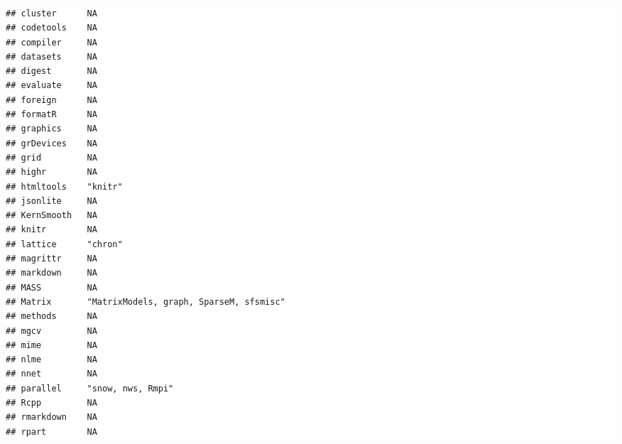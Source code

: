     ## cluster      NA                                     
    ## codetools    NA                                     
    ## compiler     NA                                     
    ## datasets     NA                                     
    ## digest       NA                                     
    ## evaluate     NA                                     
    ## foreign      NA                                     
    ## formatR      NA                                     
    ## graphics     NA                                     
    ## grDevices    NA                                     
    ## grid         NA                                     
    ## highr        NA                                     
    ## htmltools    "knitr"                                
    ## jsonlite     NA                                     
    ## KernSmooth   NA                                     
    ## knitr        NA                                     
    ## lattice      "chron"                                
    ## magrittr     NA                                     
    ## markdown     NA                                     
    ## MASS         NA                                     
    ## Matrix       "MatrixModels, graph, SparseM, sfsmisc"
    ## methods      NA                                     
    ## mgcv         NA                                     
    ## mime         NA                                     
    ## nlme         NA                                     
    ## nnet         NA                                     
    ## parallel     "snow, nws, Rmpi"                      
    ## Rcpp         NA                                     
    ## rmarkdown    NA                                     
    ## rpart        NA                                     